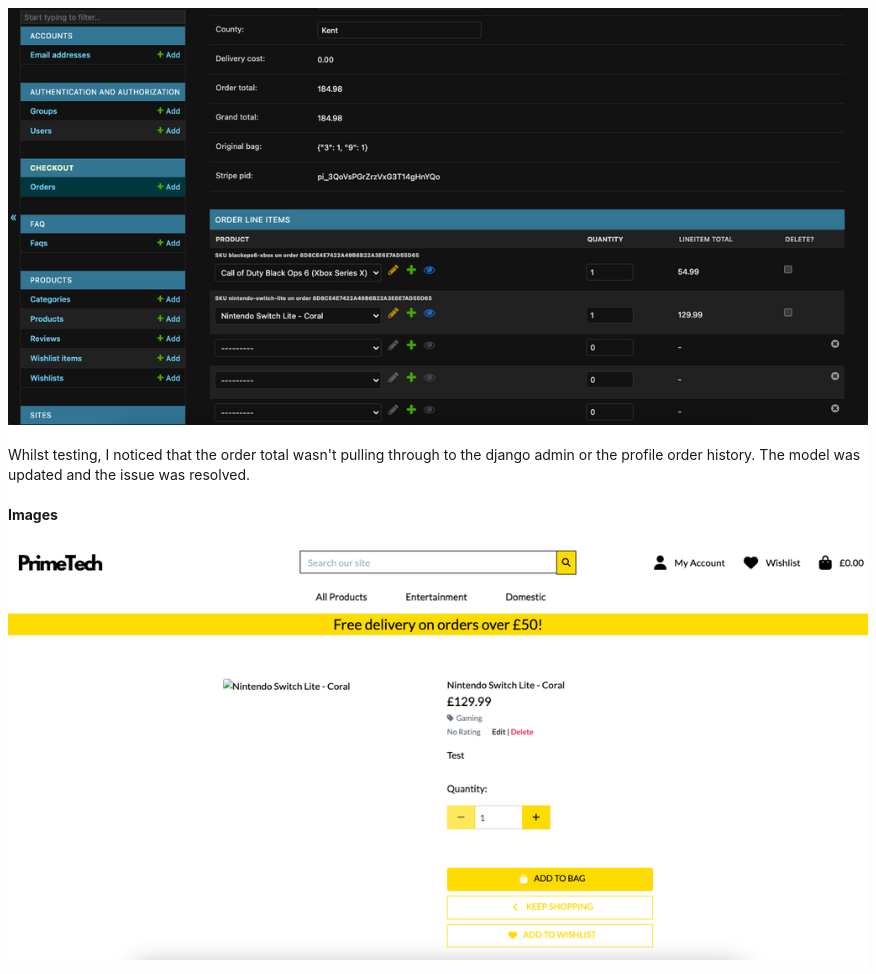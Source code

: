 ![Image](/documentation/media/images/bug-ordertotal5.png)

Whilst testing, I noticed that the order total wasn't pulling through to the django admin or the profile order history. The model was updated and the issue was resolved.

#### Images
![Image](/documentation/media/images/bug-image1.png)